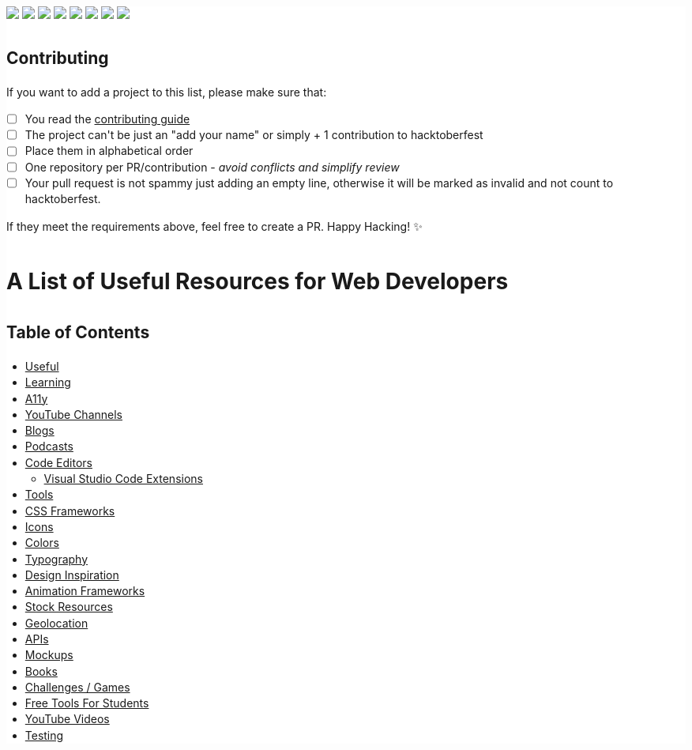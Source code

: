 <img src="https://avatars.githubusercontent.com/u/71723823?v=4" width="9%"></img>
<img src="https://avatars.githubusercontent.com/u/66167434?v=4" width="9%"></img>
<img src="https://avatars.githubusercontent.com/u/70817828?v=4" width="9%"></img>
<img src="https://avatars.githubusercontent.com/u/84832594?v=4" width="9%"></img>
<img src="https://avatars.githubusercontent.com/u/73348609?v=4" width="9%"></img>
<img src="https://avatars.githubusercontent.com/u/45143018?v=4" width="9%"></img>
<img src="https://avatars.githubusercontent.com/u/16155802?v=4" width="9%"></img>
<img src="https://avatars.githubusercontent.com/u/67181608?v=4" width="9%"></img>





## Contributing

If you want to add a project to this list, please make sure that:

- [ ] You read the [contributing guide](https://github.com/Banglorians/Web-Development/blob/master/CONTRIBUTING.md)
- [ ] The project can't be just an "add your name" or simply + 1 contribution to hacktoberfest
- [ ] Place them in alphabetical order
- [ ] One repository per PR/contribution - _avoid conflicts and simplify review_
- [ ] Your pull request is not spammy just adding an empty line, otherwise it will be marked as invalid and not count to hacktoberfest.

If they meet the requirements above, feel free to create a PR. Happy Hacking! :sparkles: 

# A List of Useful Resources for Web Developers

## Table of Contents
  - [Useful](#useful)
  - [Learning](#learning)
  - [A11y](#a11y)
  - [YouTube Channels](#youtube-channels)
  - [Blogs](#blogs)
  - [Podcasts](#podcasts)
  - [Code Editors](#code-editors)
    - [Visual Studio Code Extensions](#visual-studio-code-extensions)
  - [Tools](#tools)
  - [CSS Frameworks](#css-frameworks)
  - [Icons](#icons)
  - [Colors](#colors)
  - [Typography](#typography)
  - [Design Inspiration](#design-inspiration)
  - [Animation Frameworks](#animation-frameworks)
  - [Stock Resources](#stock-resources)
  - [Geolocation](#geolocation)
  - [APIs](#apis)
  - [Mockups](#mockups)
  - [Books](#books)
  - [Challenges / Games](#challenges--games)
  - [Free Tools For Students](#free-tools-for-students)
  - [YouTube Videos](#youtube-videos)
  - [Testing](#testing)
